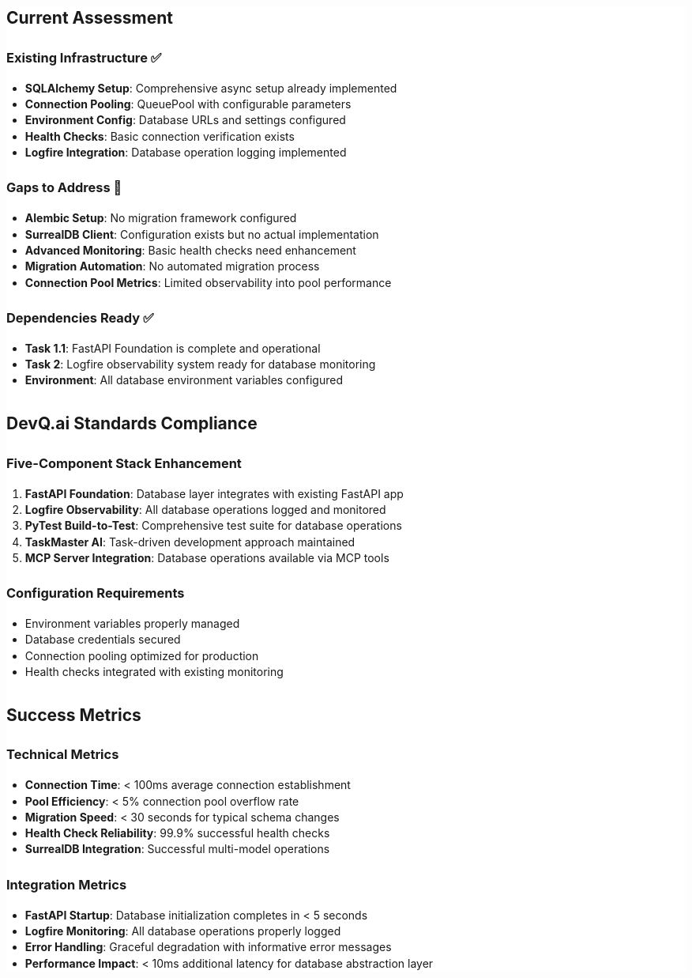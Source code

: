 ## Current Assessment

### Existing Infrastructure ✅
- **SQLAlchemy Setup**: Comprehensive async setup already implemented
- **Connection Pooling**: QueuePool with configurable parameters
- **Environment Config**: Database URLs and settings configured
- **Health Checks**: Basic connection verification exists
- **Logfire Integration**: Database operation logging implemented

### Gaps to Address 🎯
- **Alembic Setup**: No migration framework configured
- **SurrealDB Client**: Configuration exists but no actual implementation
- **Advanced Monitoring**: Basic health checks need enhancement
- **Migration Automation**: No automated migration process
- **Connection Pool Metrics**: Limited observability into pool performance

### Dependencies Ready ✅
- **Task 1.1**: FastAPI Foundation is complete and operational
- **Task 2**: Logfire observability system ready for database monitoring
- **Environment**: All database environment variables configured

## DevQ.ai Standards Compliance

### Five-Component Stack Enhancement
1. **FastAPI Foundation**: Database layer integrates with existing FastAPI app
2. **Logfire Observability**: All database operations logged and monitored
3. **PyTest Build-to-Test**: Comprehensive test suite for database operations
4. **TaskMaster AI**: Task-driven development approach maintained
5. **MCP Server Integration**: Database operations available via MCP tools

### Configuration Requirements
- Environment variables properly managed
- Database credentials secured
- Connection pooling optimized for production
- Health checks integrated with existing monitoring

## Success Metrics

### Technical Metrics
- **Connection Time**: < 100ms average connection establishment
- **Pool Efficiency**: < 5% connection pool overflow rate
- **Migration Speed**: < 30 seconds for typical schema changes
- **Health Check Reliability**: 99.9% successful health checks
- **SurrealDB Integration**: Successful multi-model operations

### Integration Metrics
- **FastAPI Startup**: Database initialization completes in < 5 seconds
- **Logfire Monitoring**: All database operations properly logged
- **Error Handling**: Graceful degradation with informative error messages
- **Performance Impact**: < 10ms additional latency for database abstraction layer
